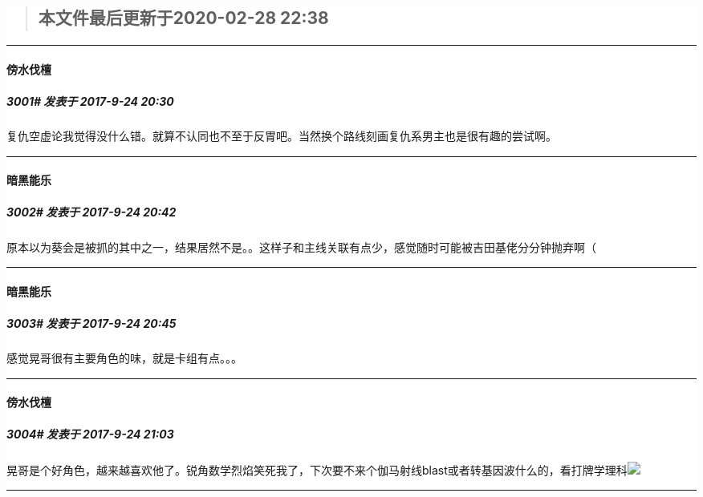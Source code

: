 > ## **本文件最后更新于2020-02-28 22:38** 



*****

####  傍水伐檀  
##### 3001#       发表于 2017-9-24 20:30




复仇空虚论我觉得没什么错。就算不认同也不至于反胃吧。当然换个路线刻画复仇系男主也是很有趣的尝试啊。







*****

####  暗黑能乐  
##### 3002#       发表于 2017-9-24 20:42




原本以为葵会是被抓的其中之一，结果居然不是。。这样子和主线关联有点少，感觉随时可能被吉田基佬分分钟抛弃啊（







*****

####  暗黑能乐  
##### 3003#       发表于 2017-9-24 20:45




感觉晃哥很有主要角色的味，就是卡组有点。。。







*****

####  傍水伐檀  
##### 3004#       发表于 2017-9-24 21:03




晃哥是个好角色，越来越喜欢他了。锐角数学烈焰笑死我了，下次要不来个伽马射线blast或者转基因波什么的，看打牌学理科<img src="https://static.saraba1st.com/image/smiley/face2017/066.png" referrerpolicy="no-referrer">







*****
